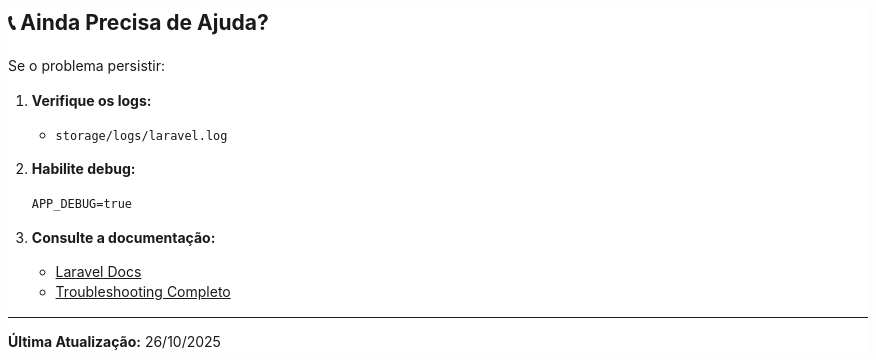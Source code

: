 
## 📞 Ainda Precisa de Ajuda?

Se o problema persistir:

1. **Verifique os logs:**
   - `storage/logs/laravel.log`
   
2. **Habilite debug:**
   ```env
   APP_DEBUG=true
   ```

3. **Consulte a documentação:**
   - [Laravel Docs](https://laravel.com/docs)
   - [Troubleshooting Completo](../README.md)

---

**Última Atualização:** 26/10/2025

